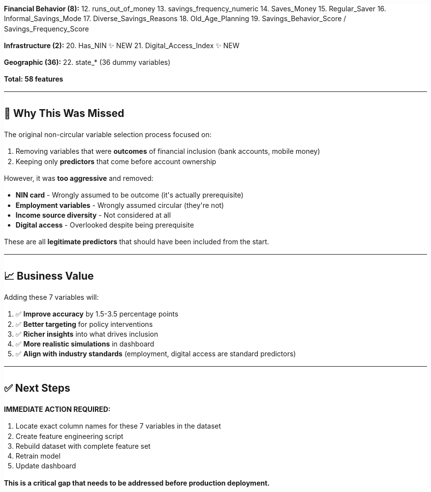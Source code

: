 **Financial Behavior (8):**
12. runs_out_of_money
13. savings_frequency_numeric
14. Saves_Money
15. Regular_Saver
16. Informal_Savings_Mode
17. Diverse_Savings_Reasons
18. Old_Age_Planning
19. Savings_Behavior_Score / Savings_Frequency_Score

**Infrastructure (2):**
20. Has_NIN ✨ NEW
21. Digital_Access_Index ✨ NEW

**Geographic (36):**
22. state_* (36 dummy variables)

**Total: 58 features**

---

## 🚨 Why This Was Missed

The original non-circular variable selection process focused on:
1. Removing variables that were **outcomes** of financial inclusion (bank accounts, mobile money)
2. Keeping only **predictors** that come before account ownership

However, it was **too aggressive** and removed:
- **NIN card** - Wrongly assumed to be outcome (it's actually prerequisite)
- **Employment variables** - Wrongly assumed circular (they're not)
- **Income source diversity** - Not considered at all
- **Digital access** - Overlooked despite being prerequisite

These are all **legitimate predictors** that should have been included from the start.

---

## 📈 Business Value

Adding these 7 variables will:
1. ✅ **Improve accuracy** by 1.5-3.5 percentage points
2. ✅ **Better targeting** for policy interventions
3. ✅ **Richer insights** into what drives inclusion
4. ✅ **More realistic simulations** in dashboard
5. ✅ **Align with industry standards** (employment, digital access are standard predictors)

---

## ✅ Next Steps

**IMMEDIATE ACTION REQUIRED:**
1. Locate exact column names for these 7 variables in the dataset
2. Create feature engineering script
3. Rebuild dataset with complete feature set
4. Retrain model
5. Update dashboard

**This is a critical gap that needs to be addressed before production deployment.**
